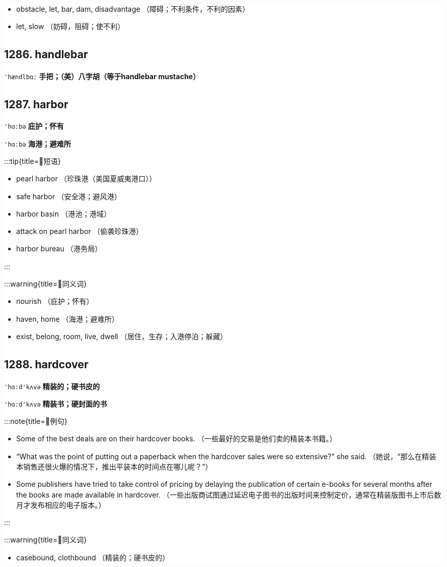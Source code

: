 - obstacle, let, bar, dam, disadvantage （障碍；不利条件，不利的因素）

- let, slow （妨碍，阻碍；使不利）


## 1286. handlebar

`'hændlbɑ:`  **手把；（美）八字胡（等于handlebar mustache）**

## 1287. harbor

`'hɑ:bə`  **庇护；怀有**

`'hɑ:bə`  **海港；避难所**

:::tip{title=🤩短语}

- pearl harbor （珍珠港（美国夏威夷港口））

- safe harbor （安全港；避风港）

- harbor basin （港池；港域）

- attack on pearl harbor （偷袭珍珠港）

- harbor bureau （港务局）

:::

:::warning{title=🤔同义词}

- nourish （庇护；怀有）

- haven, home （海港；避难所）

- exist, belong, room, live, dwell （居住，生存；入港停泊；躲藏）


## 1288. hardcover

`'hɑ:d'kʌvə`  **精装的；硬书皮的**

`'hɑ:d'kʌvə`  **精装书；硬封面的书**

:::note{title=🎤例句}

- Some of the best deals are on their hardcover books. （一些最好的交易是他们卖的精装本书籍。）

- “What was the point of putting out a paperback when the hardcover sales were so extensive?” she said. （她说，“那么在精装本销售还很火爆的情况下，推出平装本的时间点在哪儿呢？”）

- Some publishers have tried to take control of pricing by delaying the publication of certain e-books for several months after the books are made available in hardcover. （一些出版商试图通过延迟电子图书的出版时间来控制定价，通常在精装版图书上市后数月才发布相应的电子版本。）

:::

:::warning{title=🤔同义词}

- casebound, clothbound （精装的；硬书皮的）
